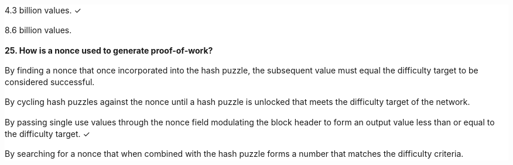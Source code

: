 4.3 billion values.  ✓

8.6 billion values.&#x20;

**25. How is a nonce used to generate proof-of-work?**

By finding a nonce that once incorporated into the hash puzzle, the subsequent value must equal the difficulty target to be considered successful.&#x20;

By cycling hash puzzles against the nonce until a hash puzzle is unlocked that meets the difficulty target of the network.&#x20;

By passing single use values through the nonce field modulating the block header to form an output value less than or equal to the difficulty target.  ✓

By searching for a nonce that when combined with the hash puzzle forms a number that matches the difficulty criteria.&#x20;
